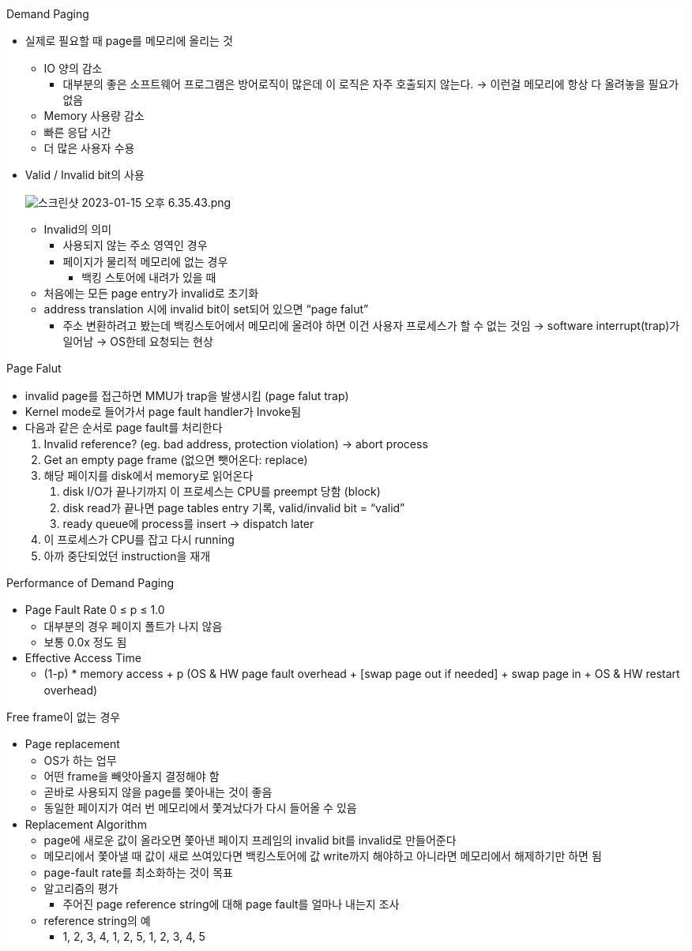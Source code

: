 Demand Paging

- 실제로 필요할 때 page를 메모리에 올리는 것
    - IO 양의 감소
        - 대부분의 좋은 소프트웨어 프로그램은 방어로직이 많은데 이 로직은 자주 호출되지 않는다. → 이런걸 메모리에 항상 다 올려놓을 필요가 없음
    - Memory 사용량 감소
    - 빠른 응답 시간
    - 더 많은 사용자 수용
- Valid / Invalid bit의 사용
    
    ![스크린샷 2023-01-15 오후 6.35.43.png](https://s3-us-west-2.amazonaws.com/secure.notion-static.com/06ace61e-0ebe-4af5-b013-cba13a3dcfff/%E1%84%89%E1%85%B3%E1%84%8F%E1%85%B3%E1%84%85%E1%85%B5%E1%86%AB%E1%84%89%E1%85%A3%E1%86%BA_2023-01-15_%E1%84%8B%E1%85%A9%E1%84%92%E1%85%AE_6.35.43.png)
    
    - Invalid의 의미
        - 사용되지 않는 주소 영역인 경우
        - 페이지가 물리적 메모리에 없는 경우
            - 백킹 스토어에 내려가 있을 때
    - 처음에는 모든 page entry가 invalid로 초기화
    - address translation 시에 invalid bit이 set되어 있으면 “page falut”
        - 주소 변환하려고 봤는데 백킹스토어에서 메모리에 올려야 하면 이건 사용자 프로세스가 할 수 없는 것임 → software interrupt(trap)가 일어남 → OS한테 요청되는 현상
    

Page Falut

- invalid page를 접근하면 MMU가 trap을 발생시킴 (page falut trap)
- Kernel mode로 들어가서 page fault handler가 Invoke됨
- 다음과 같은 순서로 page fault를 처리한다
    1. Invalid reference? (eg. bad address, protection violation) → abort process
    2. Get an empty page frame (없으면 뺏어온다: replace)
    3. 해당 페이지를 disk에서 memory로 읽어온다
        1. disk I/O가 끝나기까지 이 프로세스는 CPU를 preempt 당함 (block)
        2. disk read가 끝나면 page tables entry 기록, valid/invalid bit = “valid”
        3. ready queue에 process를 insert → dispatch later
    4. 이 프로세스가 CPU를 잡고 다시 running
    5. 아까 중단되었던 instruction을 재개

Performance of Demand Paging

- Page Fault Rate 0 ≤ p ≤ 1.0
    - 대부분의 경우 페이지 폴트가 나지 않음
    - 보통 0.0x 정도 됨
- Effective Access Time
    - (1-p) * memory access + p (OS & HW page fault overhead + [swap page out if needed] + swap page in + OS & HW restart overhead)

Free frame이 없는 경우

- Page replacement
    - OS가 하는 업무
    - 어떤 frame을 빼앗아올지 결정해야 함
    - 곧바로 사용되지 않을 page를 쫓아내는 것이 좋음
    - 동일한 페이지가 여러 번 메모리에서 쫓겨났다가 다시 들어올 수 있음
- Replacement Algorithm
    - page에 새로운 값이 올라오면 쫓아낸 페이지 프레임의 invalid bit를 invalid로 만들어준다
    - 메모리에서 쫓아낼 때 값이 새로 쓰여있다면 백킹스토어에 값 write까지 해야하고 아니라면 메모리에서 해제하기만 하면 됨
    - page-fault rate를 최소화하는 것이 목표
    - 알고리즘의 평가
        - 주어진 page reference string에 대해 page fault를 얼마나 내는지 조사
    - reference string의 예
        - 1, 2, 3, 4, 1, 2, 5, 1, 2, 3, 4, 5
